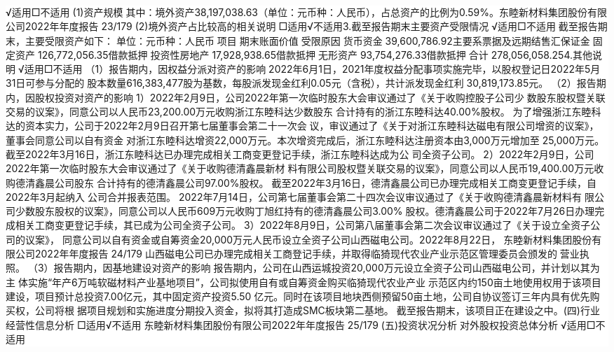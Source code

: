√适用□不适用
(1)资产规模
其中：境外资产38,197,038.63（单位：元币种：人民币），占总资产的比例为0.59%。东睦新材料集团股份有限公司2022年年度报告
23/179
(2)境外资产占比较高的相关说明
□适用√不适用3.截至报告期末主要资产受限情况
√适用□不适用
截至报告期末，主要受限资产如下：
单位：元币种：人民币
项目
期末账面价值
受限原因
货币资金
39,600,786.92主要系票据及远期结售汇保证金
固定资产
126,772,056.35借款抵押
投资性房地产
17,928,938.65借款抵押
无形资产
93,754,276.33借款抵押
合计
278,056,058.254.其他说明
√适用□不适用
（1）报告期内，因权益分派对资产的影响
2022年6月1日，2021年度权益分配事项实施完毕，以股权登记日2022年5月31日可参与分配的
股本数量616,383,477股为基数，每股派发现金红利0.05元（含税），共计派发现金红利
30,819,173.85元。
（2）报告期内，因股权投资对资产的影响
1）2022年2月9日，公司2022年第一次临时股东大会审议通过了《关于收购控股子公司少
数股东股权暨关联交易的议案》，同意公司以人民币23,200.00万元收购浙江东睦科达少数股东
合计持有的浙江东睦科达40.00%股权。
为了增强浙江东睦科达的资本实力，公司于2022年2月9日召开第七届董事会第二十一次会
议，审议通过了《关于对浙江东睦科达磁电有限公司增资的议案》，董事会同意公司以自有资金
对浙江东睦科达增资22,000万元。本次增资完成后，浙江东睦科达注册资本由3,000万元增加至
25,000万元。
截至2022年3月16日，浙江东睦科达已办理完成相关工商变更登记手续，浙江东睦科达成为公
司全资子公司。
2）2022年2月9日，公司2022年第一次临时股东大会审议通过了《关于收购德清鑫晨新材
料有限公司股权暨关联交易的议案》，同意公司以人民币19,400.00万元收购德清鑫晨公司股东
合计持有的德清鑫晨公司97.00%股权。
截至2022年3月16日，德清鑫晨公司已办理完成相关工商变更登记手续，自2022年3月起纳入
公司合并报表范围。
2022年7月14日，公司第七届董事会第二十四次会议审议通过了《关于收购德清鑫晨新材料有
限公司少数股东股权的议案》，同意公司以人民币609万元收购丁旭红持有的德清鑫晨公司3.00%
股权。德清鑫晨公司于2022年7月26日办理完成相关工商变更登记手续，其已成为公司全资子公司。
3）2022年8月9日，公司第八届董事会第二次会议审议通过了《关于设立全资子公司的议案》，
同意公司以自有资金或自筹资金20,000万元人民币设立全资子公司山西磁电公司。2022年8月22日，
东睦新材料集团股份有限公司2022年年度报告
24/179
山西磁电公司已办理完成相关工商登记手续，并取得临猗现代农业产业示范区管理委员会颁发的
营业执照。
（3）报告期内，因基地建设对资产的影响
报告期内，公司在山西运城投资20,000万元设立全资子公司山西磁电公司，并计划以其为主
体实施“年产6万吨软磁材料产业基地项目”，公司拟使用自有或自筹资金购买临猗现代农业产业
示范区内约150亩土地使用权用于该项目建设，项目预计总投资7.00亿元，其中固定资产投资5.50
亿元。同时在该项目地块西侧预留50亩土地，公司自协议签订三年内具有优先购买权，公司将根
据项目规划和实施进度分期投入资金，拟将其打造成SMC板块第二基地。
截至报告期末，该项目正在建设之中。(四)行业经营性信息分析
□适用√不适用
东睦新材料集团股份有限公司2022年年度报告
25/179
(五)投资状况分析
对外股权投资总体分析
√适用□不适用
